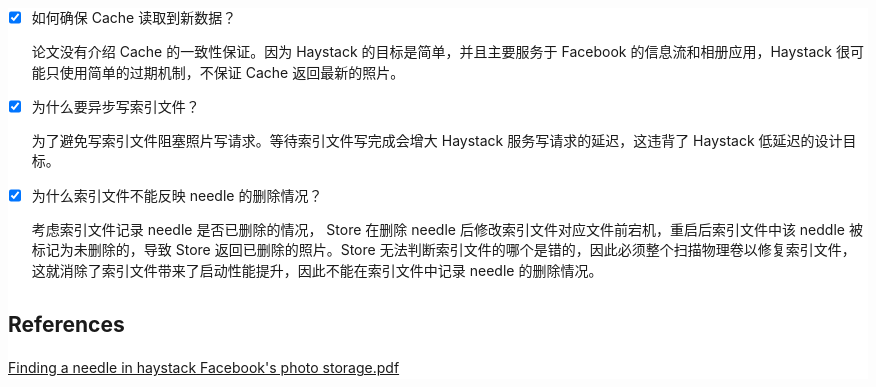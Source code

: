 - [x] 如何确保 Cache 读取到新数据？

	论文没有介绍 Cache 的一致性保证。因为 Haystack 的目标是简单，并且主要服务于 Facebook 的信息流和相册应用，Haystack 很可能只使用简单的过期机制，不保证 Cache 返回最新的照片。

- [x] 为什么要异步写索引文件？

	为了避免写索引文件阻塞照片写请求。等待索引文件写完成会增大 Haystack 服务写请求的延迟，这违背了 Haystack 低延迟的设计目标。

- [x] 为什么索引文件不能反映 needle 的删除情况？

	考虑索引文件记录 needle 是否已删除的情况， Store 在删除 needle 后修改索引文件对应文件前宕机，重启后索引文件中该 neddle 被标记为未删除的，导致 Store 返回已删除的照片。Store 无法判断索引文件的哪个是错的，因此必须整个扫描物理卷以修复索引文件，这就消除了索引文件带来了启动性能提升，因此不能在索引文件中记录 needle 的删除情况。


## References
[Finding a needle in haystack Facebook's photo storage.pdf](zotero://open-pdf/library/items/DID9KJ2D)
